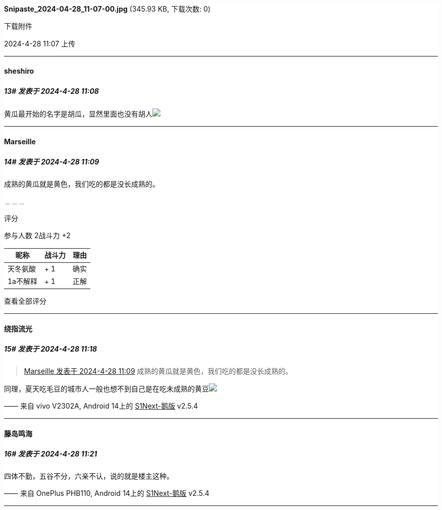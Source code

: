 <strong>Snipaste_2024-04-28_11-07-00.jpg</strong> (345.93 KB, 下载次数: 0)

下载附件

2024-4-28 11:07 上传

*****

####  sheshiro  
##### 13#       发表于 2024-4-28 11:08

黄瓜最开始的名字是胡瓜，显然里面也没有胡人<img src="https://static.saraba1st.com/image/smiley/face2017/067.png" referrerpolicy="no-referrer">

*****

####  Marseille  
##### 14#       发表于 2024-4-28 11:09

成熟的黄瓜就是黄色，我们吃的都是没长成熟的。

﹍﹍﹍

评分

 参与人数 2战斗力 +2

|昵称|战斗力|理由|
|----|---|---|
| 天冬氨酸| + 1|确实|
| 1a不解释| + 1|正解|

查看全部评分

*****

####  绕指流光  
##### 15#       发表于 2024-4-28 11:18

<blockquote><a href="httphttps://bbs.saraba1st.com/2b/forum.php?mod=redirect&amp;goto=findpost&amp;pid=64747333&amp;ptid=2181697" target="_blank">Marseille 发表于 2024-4-28 11:09</a>
成熟的黄瓜就是黄色，我们吃的都是没长成熟的。</blockquote>
同理，夏天吃毛豆的城市人一般也想不到自己是在吃未成熟的黄豆<img src="https://static.saraba1st.com/image/smiley/face2017/002.png" referrerpolicy="no-referrer">

—— 来自 vivo V2302A, Android 14上的 [S1Next-鹅版](https://github.com/ykrank/S1-Next/releases) v2.5.4

*****

####  藤岛鸣海  
##### 16#       发表于 2024-4-28 11:21

四体不勤，五谷不分，六亲不认，说的就是楼主这种。

—— 来自 OnePlus PHB110, Android 14上的 [S1Next-鹅版](https://github.com/ykrank/S1-Next/releases) v2.5.4

*****
